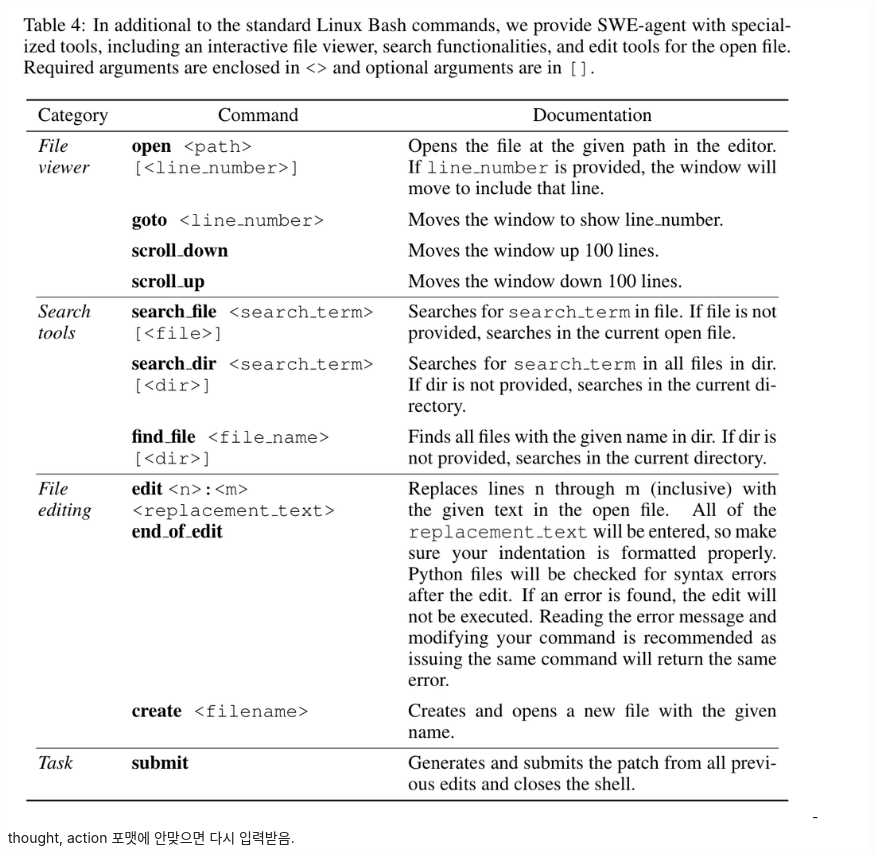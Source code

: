 <img src="./data/papers/swe-agent/addtional_commands.png" width="800" />
- thought, action 포맷에 안맞으면 다시 입력받음.  